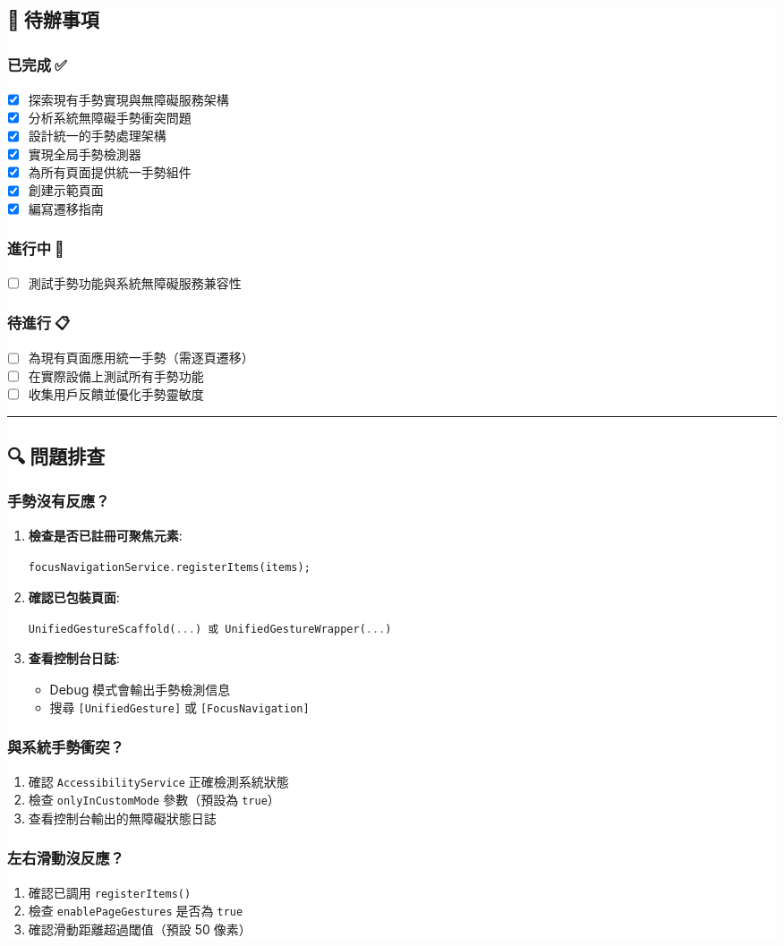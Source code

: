 
## 📝 待辦事項

### 已完成 ✅
- [x] 探索現有手勢實現與無障礙服務架構
- [x] 分析系統無障礙手勢衝突問題
- [x] 設計統一的手勢處理架構
- [x] 實現全局手勢檢測器
- [x] 為所有頁面提供統一手勢組件
- [x] 創建示範頁面
- [x] 編寫遷移指南

### 進行中 🔄
- [ ] 測試手勢功能與系統無障礙服務兼容性

### 待進行 📋
- [ ] 為現有頁面應用統一手勢（需逐頁遷移）
- [ ] 在實際設備上測試所有手勢功能
- [ ] 收集用戶反饋並優化手勢靈敏度

---

## 🔍 問題排查

### 手勢沒有反應？

1. **檢查是否已註冊可聚焦元素**:
   ```dart
   focusNavigationService.registerItems(items);
   ```

2. **確認已包裝頁面**:
   ```dart
   UnifiedGestureScaffold(...) 或 UnifiedGestureWrapper(...)
   ```

3. **查看控制台日誌**:
   - Debug 模式會輸出手勢檢測信息
   - 搜尋 `[UnifiedGesture]` 或 `[FocusNavigation]`

### 與系統手勢衝突？

1. 確認 `AccessibilityService` 正確檢測系統狀態
2. 檢查 `onlyInCustomMode` 參數（預設為 `true`）
3. 查看控制台輸出的無障礙狀態日誌

### 左右滑動沒反應？

1. 確認已調用 `registerItems()`
2. 檢查 `enablePageGestures` 是否為 `true`
3. 確認滑動距離超過閾值（預設 50 像素）

